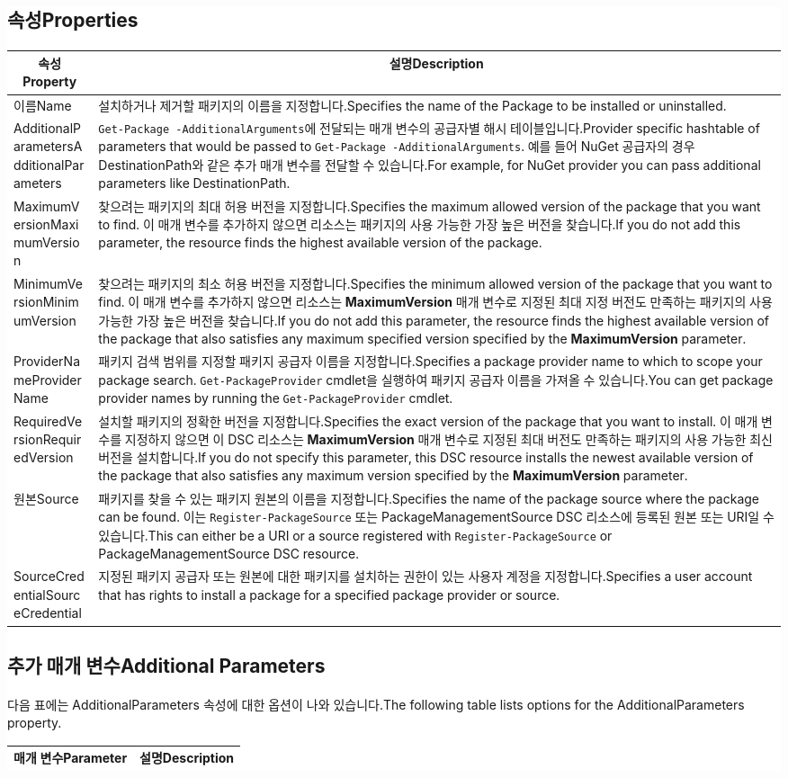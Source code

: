 ## <a name="properties"></a><span data-ttu-id="6bc2a-109">속성</span><span class="sxs-lookup"><span data-stu-id="6bc2a-109">Properties</span></span>

|<span data-ttu-id="6bc2a-110">속성</span><span class="sxs-lookup"><span data-stu-id="6bc2a-110">Property</span></span> |<span data-ttu-id="6bc2a-111">설명</span><span class="sxs-lookup"><span data-stu-id="6bc2a-111">Description</span></span> |
|---|---|
|<span data-ttu-id="6bc2a-112">이름</span><span class="sxs-lookup"><span data-stu-id="6bc2a-112">Name</span></span> |<span data-ttu-id="6bc2a-113">설치하거나 제거할 패키지의 이름을 지정합니다.</span><span class="sxs-lookup"><span data-stu-id="6bc2a-113">Specifies the name of the Package to be installed or uninstalled.</span></span> |
|<span data-ttu-id="6bc2a-114">AdditionalParameters</span><span class="sxs-lookup"><span data-stu-id="6bc2a-114">AdditionalParameters</span></span> |<span data-ttu-id="6bc2a-115">`Get-Package -AdditionalArguments`에 전달되는 매개 변수의 공급자별 해시 테이블입니다.</span><span class="sxs-lookup"><span data-stu-id="6bc2a-115">Provider specific hashtable of parameters that would be passed to `Get-Package -AdditionalArguments`.</span></span> <span data-ttu-id="6bc2a-116">예를 들어 NuGet 공급자의 경우 DestinationPath와 같은 추가 매개 변수를 전달할 수 있습니다.</span><span class="sxs-lookup"><span data-stu-id="6bc2a-116">For example, for NuGet provider you can pass additional parameters like DestinationPath.</span></span> |
|<span data-ttu-id="6bc2a-117">MaximumVersion</span><span class="sxs-lookup"><span data-stu-id="6bc2a-117">MaximumVersion</span></span> |<span data-ttu-id="6bc2a-118">찾으려는 패키지의 최대 허용 버전을 지정합니다.</span><span class="sxs-lookup"><span data-stu-id="6bc2a-118">Specifies the maximum allowed version of the package that you want to find.</span></span> <span data-ttu-id="6bc2a-119">이 매개 변수를 추가하지 않으면 리소스는 패키지의 사용 가능한 가장 높은 버전을 찾습니다.</span><span class="sxs-lookup"><span data-stu-id="6bc2a-119">If you do not add this parameter, the resource finds the highest available version of the package.</span></span> |
|<span data-ttu-id="6bc2a-120">MinimumVersion</span><span class="sxs-lookup"><span data-stu-id="6bc2a-120">MinimumVersion</span></span> |<span data-ttu-id="6bc2a-121">찾으려는 패키지의 최소 허용 버전을 지정합니다.</span><span class="sxs-lookup"><span data-stu-id="6bc2a-121">Specifies the minimum allowed version of the package that you want to find.</span></span> <span data-ttu-id="6bc2a-122">이 매개 변수를 추가하지 않으면 리소스는 **MaximumVersion** 매개 변수로 지정된 최대 지정 버전도 만족하는 패키지의 사용 가능한 가장 높은 버전을 찾습니다.</span><span class="sxs-lookup"><span data-stu-id="6bc2a-122">If you do not add this parameter, the resource finds the highest available version of the package that also satisfies any maximum specified version specified by the **MaximumVersion** parameter.</span></span> |
|<span data-ttu-id="6bc2a-123">ProviderName</span><span class="sxs-lookup"><span data-stu-id="6bc2a-123">ProviderName</span></span> |<span data-ttu-id="6bc2a-124">패키지 검색 범위를 지정할 패키지 공급자 이름을 지정합니다.</span><span class="sxs-lookup"><span data-stu-id="6bc2a-124">Specifies a package provider name to which to scope your package search.</span></span> <span data-ttu-id="6bc2a-125">`Get-PackageProvider` cmdlet을 실행하여 패키지 공급자 이름을 가져올 수 있습니다.</span><span class="sxs-lookup"><span data-stu-id="6bc2a-125">You can get package provider names by running the `Get-PackageProvider` cmdlet.</span></span> |
|<span data-ttu-id="6bc2a-126">RequiredVersion</span><span class="sxs-lookup"><span data-stu-id="6bc2a-126">RequiredVersion</span></span> |<span data-ttu-id="6bc2a-127">설치할 패키지의 정확한 버전을 지정합니다.</span><span class="sxs-lookup"><span data-stu-id="6bc2a-127">Specifies the exact version of the package that you want to install.</span></span> <span data-ttu-id="6bc2a-128">이 매개 변수를 지정하지 않으면 이 DSC 리소스는 **MaximumVersion** 매개 변수로 지정된 최대 버전도 만족하는 패키지의 사용 가능한 최신 버전을 설치합니다.</span><span class="sxs-lookup"><span data-stu-id="6bc2a-128">If you do not specify this parameter, this DSC resource installs the newest available version of the package that also satisfies any maximum version specified by the **MaximumVersion** parameter.</span></span> |
|<span data-ttu-id="6bc2a-129">원본</span><span class="sxs-lookup"><span data-stu-id="6bc2a-129">Source</span></span> |<span data-ttu-id="6bc2a-130">패키지를 찾을 수 있는 패키지 원본의 이름을 지정합니다.</span><span class="sxs-lookup"><span data-stu-id="6bc2a-130">Specifies the name of the package source where the package can be found.</span></span> <span data-ttu-id="6bc2a-131">이는 `Register-PackageSource` 또는 PackageManagementSource DSC 리소스에 등록된 원본 또는 URI일 수 있습니다.</span><span class="sxs-lookup"><span data-stu-id="6bc2a-131">This can either be a URI or a source registered with `Register-PackageSource` or PackageManagementSource DSC resource.</span></span> |
|<span data-ttu-id="6bc2a-132">SourceCredential</span><span class="sxs-lookup"><span data-stu-id="6bc2a-132">SourceCredential</span></span> |<span data-ttu-id="6bc2a-133">지정된 패키지 공급자 또는 원본에 대한 패키지를 설치하는 권한이 있는 사용자 계정을 지정합니다.</span><span class="sxs-lookup"><span data-stu-id="6bc2a-133">Specifies a user account that has rights to install a package for a specified package provider or source.</span></span> |

## <a name="additional-parameters"></a><span data-ttu-id="6bc2a-134">추가 매개 변수</span><span class="sxs-lookup"><span data-stu-id="6bc2a-134">Additional Parameters</span></span>

<span data-ttu-id="6bc2a-135">다음 표에는 AdditionalParameters 속성에 대한 옵션이 나와 있습니다.</span><span class="sxs-lookup"><span data-stu-id="6bc2a-135">The following table lists options for the AdditionalParameters property.</span></span>

|<span data-ttu-id="6bc2a-136">매개 변수</span><span class="sxs-lookup"><span data-stu-id="6bc2a-136">Parameter</span></span> |<span data-ttu-id="6bc2a-137">설명</span><span class="sxs-lookup"><span data-stu-id="6bc2a-137">Description</span></span> |
|---|---|